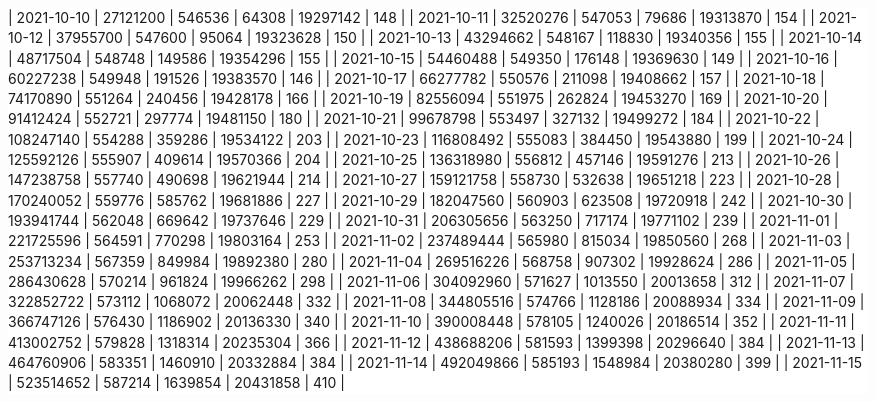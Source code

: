 | 2021-10-10 | 27121200 | 546536 | 64308 | 19297142 | 148 |
| 2021-10-11 | 32520276 | 547053 | 79686 | 19313870 | 154 |
| 2021-10-12 | 37955700 | 547600 | 95064 | 19323628 | 150 |
| 2021-10-13 | 43294662 | 548167 | 118830 | 19340356 | 155 |
| 2021-10-14 | 48717504 | 548748 | 149586 | 19354296 | 155 |
| 2021-10-15 | 54460488 | 549350 | 176148 | 19369630 | 149 |
| 2021-10-16 | 60227238 | 549948 | 191526 | 19383570 | 146 |
| 2021-10-17 | 66277782 | 550576 | 211098 | 19408662 | 157 |
| 2021-10-18 | 74170890 | 551264 | 240456 | 19428178 | 166 |
| 2021-10-19 | 82556094 | 551975 | 262824 | 19453270 | 169 |
| 2021-10-20 | 91412424 | 552721 | 297774 | 19481150 | 180 |
| 2021-10-21 | 99678798 | 553497 | 327132 | 19499272 | 184 |
| 2021-10-22 | 108247140 | 554288 | 359286 | 19534122 | 203 |
| 2021-10-23 | 116808492 | 555083 | 384450 | 19543880 | 199 |
| 2021-10-24 | 125592126 | 555907 | 409614 | 19570366 | 204 |
| 2021-10-25 | 136318980 | 556812 | 457146 | 19591276 | 213 |
| 2021-10-26 | 147238758 | 557740 | 490698 | 19621944 | 214 |
| 2021-10-27 | 159121758 | 558730 | 532638 | 19651218 | 223 |
| 2021-10-28 | 170240052 | 559776 | 585762 | 19681886 | 227 |
| 2021-10-29 | 182047560 | 560903 | 623508 | 19720918 | 242 |
| 2021-10-30 | 193941744 | 562048 | 669642 | 19737646 | 229 |
| 2021-10-31 | 206305656 | 563250 | 717174 | 19771102 | 239 |
| 2021-11-01 | 221725596 | 564591 | 770298 | 19803164 | 253 |
| 2021-11-02 | 237489444 | 565980 | 815034 | 19850560 | 268 |
| 2021-11-03 | 253713234 | 567359 | 849984 | 19892380 | 280 |
| 2021-11-04 | 269516226 | 568758 | 907302 | 19928624 | 286 |
| 2021-11-05 | 286430628 | 570214 | 961824 | 19966262 | 298 |
| 2021-11-06 | 304092960 | 571627 | 1013550 | 20013658 | 312 |
| 2021-11-07 | 322852722 | 573112 | 1068072 | 20062448 | 332 |
| 2021-11-08 | 344805516 | 574766 | 1128186 | 20088934 | 334 |
| 2021-11-09 | 366747126 | 576430 | 1186902 | 20136330 | 340 |
| 2021-11-10 | 390008448 | 578105 | 1240026 | 20186514 | 352 |
| 2021-11-11 | 413002752 | 579828 | 1318314 | 20235304 | 366 |
| 2021-11-12 | 438688206 | 581593 | 1399398 | 20296640 | 384 |
| 2021-11-13 | 464760906 | 583351 | 1460910 | 20332884 | 384 |
| 2021-11-14 | 492049866 | 585193 | 1548984 | 20380280 | 399 |
| 2021-11-15 | 523514652 | 587214 | 1639854 | 20431858 | 410 |
